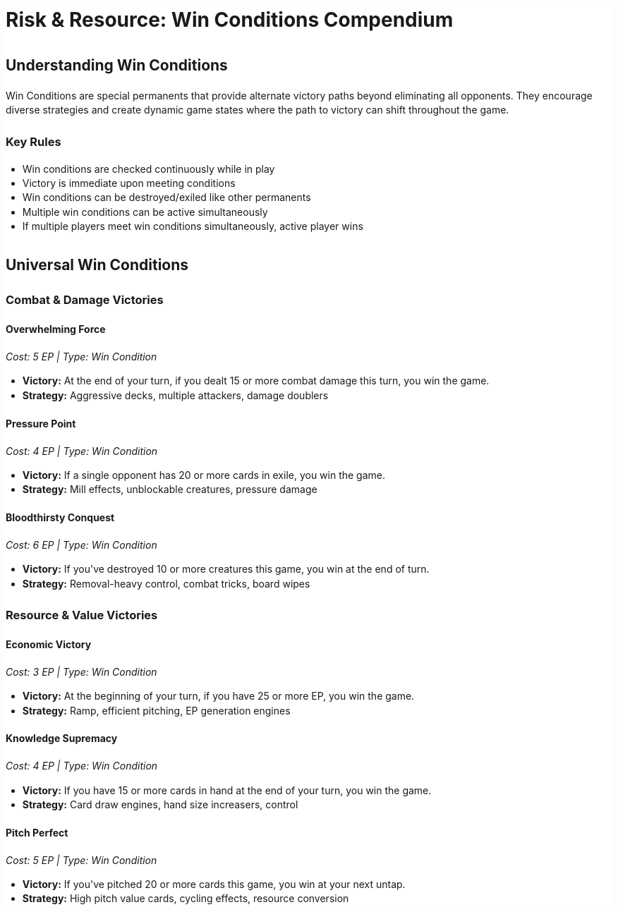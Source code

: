 # Risk & Resource: Win Conditions Compendium

## Understanding Win Conditions

Win Conditions are special permanents that provide alternate victory paths beyond eliminating all opponents. They encourage diverse strategies and create dynamic game states where the path to victory can shift throughout the game.

### Key Rules
- Win conditions are checked continuously while in play
- Victory is immediate upon meeting conditions
- Win conditions can be destroyed/exiled like other permanents
- Multiple win conditions can be active simultaneously
- If multiple players meet win conditions simultaneously, active player wins

## Universal Win Conditions

### Combat & Damage Victories

#### **Overwhelming Force**
*Cost: 5 EP | Type: Win Condition*
- **Victory:** At the end of your turn, if you dealt 15 or more combat damage this turn, you win the game.
- **Strategy:** Aggressive decks, multiple attackers, damage doublers

#### **Pressure Point**
*Cost: 4 EP | Type: Win Condition*
- **Victory:** If a single opponent has 20 or more cards in exile, you win the game.
- **Strategy:** Mill effects, unblockable creatures, pressure damage

#### **Bloodthirsty Conquest**
*Cost: 6 EP | Type: Win Condition*
- **Victory:** If you've destroyed 10 or more creatures this game, you win at the end of turn.
- **Strategy:** Removal-heavy control, combat tricks, board wipes

### Resource & Value Victories

#### **Economic Victory**
*Cost: 3 EP | Type: Win Condition*
- **Victory:** At the beginning of your turn, if you have 25 or more EP, you win the game.
- **Strategy:** Ramp, efficient pitching, EP generation engines

#### **Knowledge Supremacy**
*Cost: 4 EP | Type: Win Condition*
- **Victory:** If you have 15 or more cards in hand at the end of your turn, you win the game.
- **Strategy:** Card draw engines, hand size increasers, control

#### **Pitch Perfect**
*Cost: 5 EP | Type: Win Condition*
- **Victory:** If you've pitched 20 or more cards this game, you win at your next untap.
- **Strategy:** High pitch value cards, cycling effects, resource conversion
